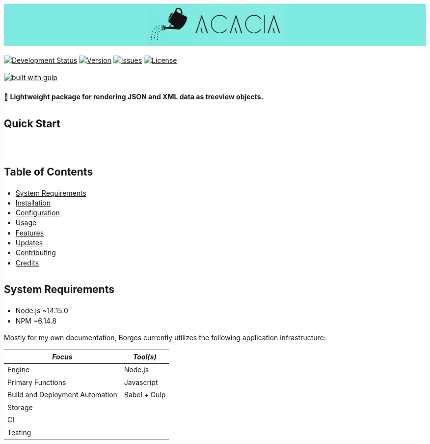 
<img src="./.github/assets/acacia.png" alt="Acacia" width="100%" />

[![Development Status](https://img.shields.io/static/v1?label=status&message=Active&nbsp;Development&color=blueviolet&style=flat-square&?logo=JSON&logoColor=ffffff)](#) [![Version](https://img.shields.io/github/v/release/hieronymous-bean/acacia?include_prereleases&style=flat-square)](#) [![Issues](https://img.shields.io/github/issues-raw/hieronymous-bean/acacia?style=flat-square)](#) [![License](https://img.shields.io/github/license/hieronymous-bean/acacia?style=flat-square)](#)


[![built with gulp](https://img.shields.io/badge/gulp-builds_this_project-eb4a4b.svg?logo=data%3Aimage%2Fpng%3Bbase64%2CiVBORw0KGgoAAAANSUhEUgAAAAYAAAAOCAMAAAA7QZ0XAAAABlBMVEUAAAD%2F%2F%2F%2Bl2Z%2FdAAAAAXRSTlMAQObYZgAAABdJREFUeAFjAAFGRjSSEQzwUgwQkjAFAAtaAD0Ls2nMAAAAAElFTkSuQmCC&style=flat-square)](http://gulpjs.com/)

#### :tanabata_tree: Lightweight package for rendering JSON and XML data as treeview objects. 

## Quick Start

&nbsp;

## Table of Contents

- [System Requirements](#system-requirements)
- [Installation](#installation)
- [Configuration](#configuration)
- [Usage](#usage)
- [Features](#features)
- [Updates](#updates)
- [Contributing](#contributing)
- [Credits](#credits)

## System Requirements
- Node.js ~14.15.0
- NPM ~6.14.8

Mostly for my own documentation, Borges currently utilizes the following application infrastructure:

*Focus*                             |  *Tool(s)*
------------------------------------|------------------------------------------------------------------------------------
Engine                              | Node.js
Primary Functions                   | Javascript
Build and Deployment Automation     | Babel + Gulp
Storage                             | 
CI                                  | 
Testing                             | 
